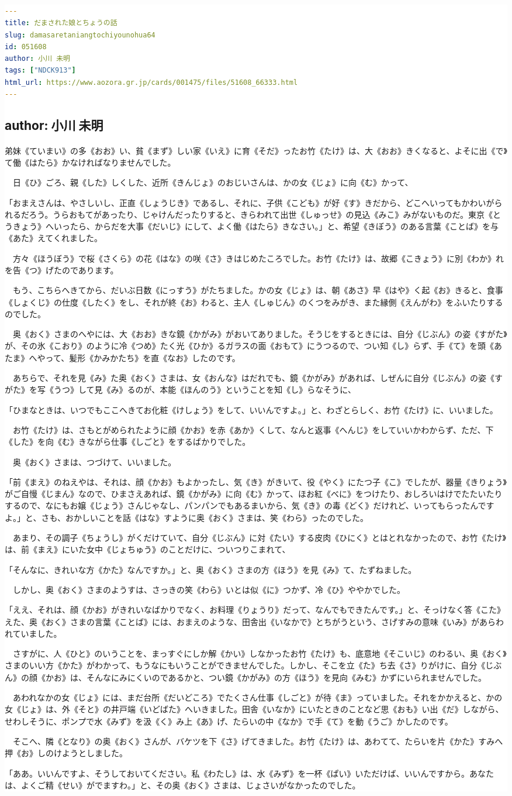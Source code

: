 ```yaml
---
title: だまされた娘とちょうの話
slug: damasaretaniangtochiyounohua64
id: 051608
author: 小川 未明
tags: ["NDCK913"]
html_url: https://www.aozora.gr.jp/cards/001475/files/51608_66333.html
---
```


## author: 小川 未明

弟妹《ていまい》の多《おお》い、貧《まず》しい家《いえ》に育《そだ》ったお竹《たけ》は、大《おお》きくなると、よそに出《で》て働《はたら》かなければなりませんでした。

　日《ひ》ごろ、親《した》しくした、近所《きんじょ》のおじいさんは、かの女《じょ》に向《む》かって、

「おまえさんは、やさしいし、正直《しょうじき》であるし、それに、子供《こども》が好《す》きだから、どこへいってもかわいがられるだろう。うらおもてがあったり、じゃけんだったりすると、きらわれて出世《しゅっせ》の見込《みこ》みがないものだ。東京《とうきょう》へいったら、からだを大事《だいじ》にして、よく働《はたら》きなさい。」と、希望《きぼう》のある言葉《ことば》を与《あた》えてくれました。

　方々《ほうぼう》で桜《さくら》の花《はな》の咲《さ》きはじめたころでした。お竹《たけ》は、故郷《こきょう》に別《わか》れを告《つ》げたのであります。

　もう、こちらへきてから、だいぶ日数《にっすう》がたちました。かの女《じょ》は、朝《あさ》早《はや》く起《お》きると、食事《しょくじ》の仕度《したく》をし、それが終《お》わると、主人《しゅじん》のくつをみがき、また縁側《えんがわ》をふいたりするのでした。

　奥《おく》さまのへやには、大《おお》きな鏡《かがみ》がおいてありました。そうじをするときには、自分《じぶん》の姿《すがた》が、その氷《こおり》のように冷《つめ》たく光《ひか》るガラスの面《おもて》にうつるので、つい知《し》らず、手《て》を頭《あたま》へやって、髪形《かみかたち》を直《なお》したのです。

　あちらで、それを見《み》た奥《おく》さまは、女《おんな》はだれでも、鏡《かがみ》があれば、しぜんに自分《じぶん》の姿《すがた》を写《うつ》して見《み》るのが、本能《ほんのう》ということを知《し》らなそうに、

「ひまなときは、いつでもここへきてお化粧《けしょう》をして、いいんですよ。」と、わざとらしく、お竹《たけ》に、いいました。

　お竹《たけ》は、さもとがめられたように顔《かお》を赤《あか》くして、なんと返事《へんじ》をしていいかわからず、ただ、下《した》を向《む》きながら仕事《しごと》をするばかりでした。

　奥《おく》さまは、つづけて、いいました。

「前《まえ》のねえやは、それは、顔《かお》もよかったし、気《き》がきいて、役《やく》にたつ子《こ》でしたが、器量《きりょう》がご自慢《じまん》なので、ひまさえあれば、鏡《かがみ》に向《む》かって、ほお紅《べに》をつけたり、おしろいはけでたたいたりするので、なにもお嬢《じょう》さんじゃなし、パンパンでもあるまいから、気《き》の毒《どく》だけれど、いってもらったんですよ。」と、さも、おかしいことを話《はな》すように奥《おく》さまは、笑《わら》ったのでした。

　あまり、その調子《ちょうし》がくだけていて、自分《じぶん》に対《たい》する皮肉《ひにく》とはとれなかったので、お竹《たけ》は、前《まえ》にいた女中《じょちゅう》のことだけに、ついつりこまれて、

「そんなに、きれいな方《かた》なんですか。」と、奥《おく》さまの方《ほう》を見《み》て、たずねました。

　しかし、奥《おく》さまのようすは、さっきの笑《わら》いとは似《に》つかず、冷《ひ》ややかでした。

「ええ、それは、顔《かお》がきれいなばかりでなく、お料理《りょうり》だって、なんでもできたんです。」と、そっけなく答《こた》えた、奥《おく》さまの言葉《ことば》には、おまえのような、田舎出《いなかで》とちがうという、さげすみの意味《いみ》があらわれていました。

　さすがに、人《ひと》のいうことを、まっすぐにしか解《かい》しなかったお竹《たけ》も、底意地《そこいじ》のわるい、奥《おく》さまのいい方《かた》がわかって、もうなにもいうことができませんでした。しかし、そこを立《た》ち去《さ》りがけに、自分《じぶん》の顔《かお》は、そんなにみにくいのであるかと、つい鏡《かがみ》の方《ほう》を見向《みむ》かずにいられませんでした。

　あわれなかの女《じょ》には、まだ台所《だいどころ》でたくさん仕事《しごと》が待《ま》っていました。それをかかえると、かの女《じょ》は、外《そと》の井戸端《いどばた》へいきました。田舎《いなか》にいたときのことなど思《おも》い出《だ》しながら、せわしそうに、ポンプで水《みず》を汲《く》み上《あ》げ、たらいの中《なか》で手《て》を動《うご》かしたのです。

　そこへ、隣《となり》の奥《おく》さんが、バケツを下《さ》げてきました。お竹《たけ》は、あわてて、たらいを片《かた》すみへ押《お》しのけようとしました。

「ああ。いいんですよ、そうしておいてください。私《わたし》は、水《みず》を一杯《ぱい》いただけば、いいんですから。あなたは、よくご精《せい》がでますわ。」と、その奥《おく》さまは、じょさいがなかったのでした。
